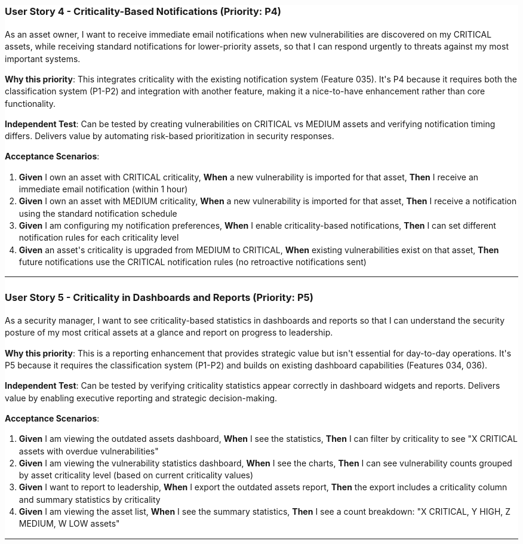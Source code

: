 
### User Story 4 - Criticality-Based Notifications (Priority: P4)

As an asset owner, I want to receive immediate email notifications when new vulnerabilities are discovered on my CRITICAL assets, while receiving standard notifications for lower-priority assets, so that I can respond urgently to threats against my most important systems.

**Why this priority**: This integrates criticality with the existing notification system (Feature 035). It's P4 because it requires both the classification system (P1-P2) and integration with another feature, making it a nice-to-have enhancement rather than core functionality.

**Independent Test**: Can be tested by creating vulnerabilities on CRITICAL vs MEDIUM assets and verifying notification timing differs. Delivers value by automating risk-based prioritization in security responses.

**Acceptance Scenarios**:

1. **Given** I own an asset with CRITICAL criticality, **When** a new vulnerability is imported for that asset, **Then** I receive an immediate email notification (within 1 hour)
2. **Given** I own an asset with MEDIUM criticality, **When** a new vulnerability is imported for that asset, **Then** I receive a notification using the standard notification schedule
3. **Given** I am configuring my notification preferences, **When** I enable criticality-based notifications, **Then** I can set different notification rules for each criticality level
4. **Given** an asset's criticality is upgraded from MEDIUM to CRITICAL, **When** existing vulnerabilities exist on that asset, **Then** future notifications use the CRITICAL notification rules (no retroactive notifications sent)

---

### User Story 5 - Criticality in Dashboards and Reports (Priority: P5)

As a security manager, I want to see criticality-based statistics in dashboards and reports so that I can understand the security posture of my most critical assets at a glance and report on progress to leadership.

**Why this priority**: This is a reporting enhancement that provides strategic value but isn't essential for day-to-day operations. It's P5 because it requires the classification system (P1-P2) and builds on existing dashboard capabilities (Features 034, 036).

**Independent Test**: Can be tested by verifying criticality statistics appear correctly in dashboard widgets and reports. Delivers value by enabling executive reporting and strategic decision-making.

**Acceptance Scenarios**:

1. **Given** I am viewing the outdated assets dashboard, **When** I see the statistics, **Then** I can filter by criticality to see "X CRITICAL assets with overdue vulnerabilities"
2. **Given** I am viewing the vulnerability statistics dashboard, **When** I see the charts, **Then** I can see vulnerability counts grouped by asset criticality level (based on current criticality values)
3. **Given** I want to report to leadership, **When** I export the outdated assets report, **Then** the export includes a criticality column and summary statistics by criticality
4. **Given** I am viewing the asset list, **When** I see the summary statistics, **Then** I see a count breakdown: "X CRITICAL, Y HIGH, Z MEDIUM, W LOW assets"

---
